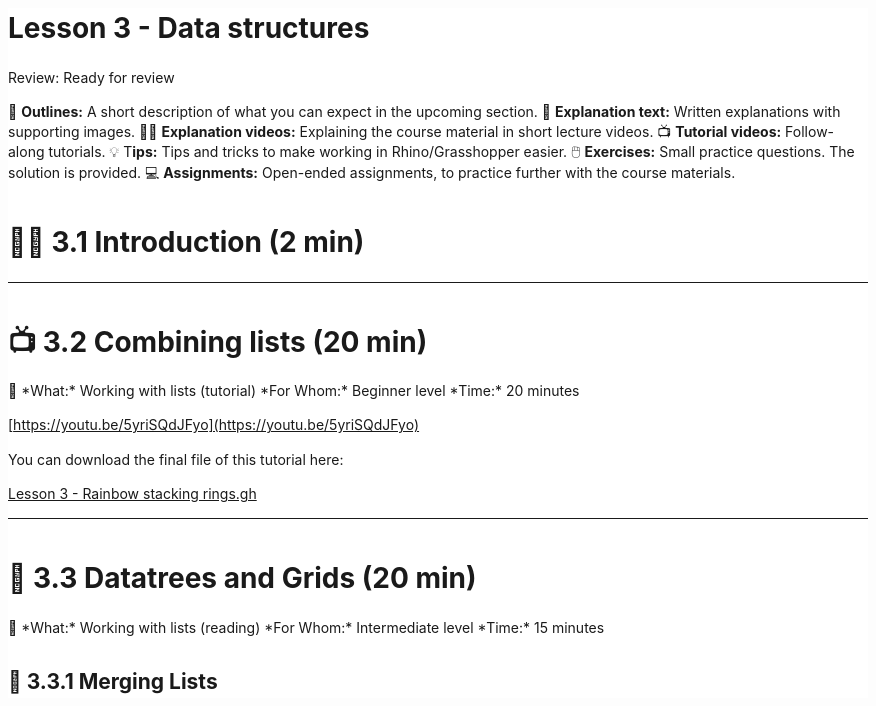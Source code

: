 # Lesson 3 - Data structures

Review: Ready for review

📌 ********************Outlines:******************** A short description of what you can expect in the upcoming section.
📑 **Explanation text:** Written explanations with supporting images.
👩‍🏫 ************************************Explanation videos:************************************ Explaining the course material in short lecture videos.
📺 **Tutorial videos:** Follow-along tutorials.
💡 T********************ips:******************** Tips and tricks to make working in Rhino/Grasshopper easier.
🖱️ **Exercises:** Small practice questions. The solution is provided.
💻 **Assignments:** Open-ended assignments, to practice further with the course materials.

# 👩‍🏫 3.1 Introduction (2 min)

<iframe title="Lesson 3.1 - Introduction" src="https://www.youtube.com/embed/n-PLSo47Ay4?feature=oembed" height="113" width="200" allowfullscreen="" allow="fullscreen" style="aspect-ratio: 1.76991 / 1; width: 100%; height: 100%;"></iframe>

---

# 📺 3.2 Combining lists (20 min)

<aside>
📌 *What:*         Working with lists (tutorial)
*For Whom:* Beginner level
*Time:*          20 minutes

</aside>

[https://youtu.be/5yriSQdJFyo](https://youtu.be/5yriSQdJFyo)

You can download the final file of this tutorial here:

[Lesson 3 - Rainbow stacking rings.gh](../../../../_downloads/0e898da897cf3de3dd559797f4ecdfe2/Lesson_3_-_Rainbow_stacking_rings.gh)

---

# 📑 3.3 Datatrees and Grids (20 min)

<aside>
📌 *What:*         Working with lists (reading)
*For Whom:* Intermediate level
*Time:*          15 minutes

</aside>

## 📑 3.3.1 Merging Lists
